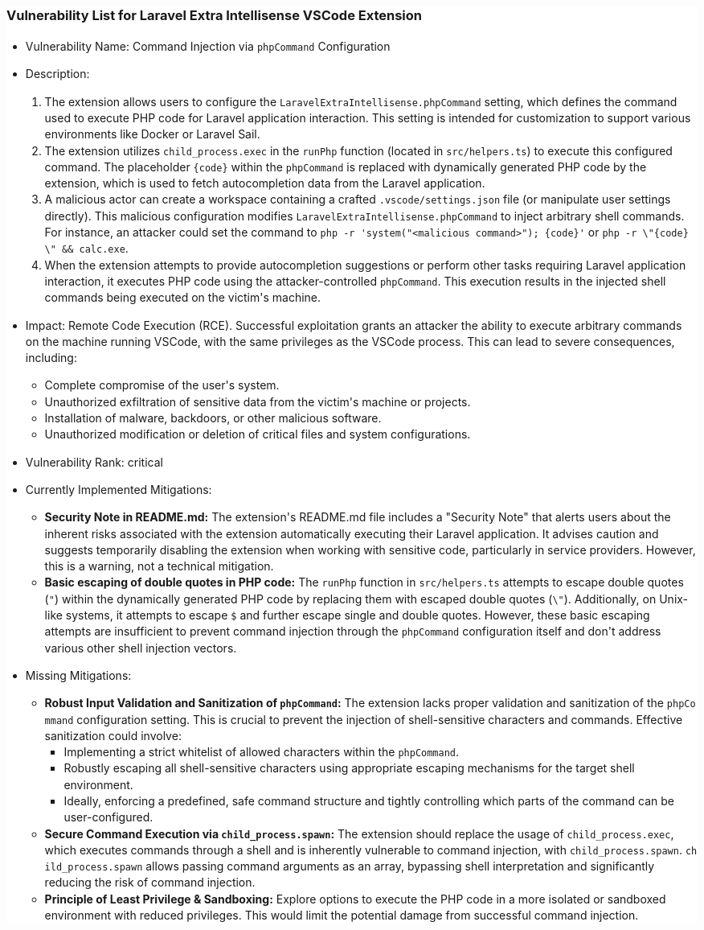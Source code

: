 ### Vulnerability List for Laravel Extra Intellisense VSCode Extension

* Vulnerability Name: Command Injection via `phpCommand` Configuration

* Description:
    1. The extension allows users to configure the `LaravelExtraIntellisense.phpCommand` setting, which defines the command used to execute PHP code for Laravel application interaction. This setting is intended for customization to support various environments like Docker or Laravel Sail.
    2. The extension utilizes `child_process.exec` in the `runPhp` function (located in `src/helpers.ts`) to execute this configured command. The placeholder `{code}` within the `phpCommand` is replaced with dynamically generated PHP code by the extension, which is used to fetch autocompletion data from the Laravel application.
    3. A malicious actor can create a workspace containing a crafted `.vscode/settings.json` file (or manipulate user settings directly). This malicious configuration modifies `LaravelExtraIntellisense.phpCommand` to inject arbitrary shell commands. For instance, an attacker could set the command to `php -r 'system("<malicious command>"); {code}'` or `php -r \"{code}\" && calc.exe`.
    4. When the extension attempts to provide autocompletion suggestions or perform other tasks requiring Laravel application interaction, it executes PHP code using the attacker-controlled `phpCommand`. This execution results in the injected shell commands being executed on the victim's machine.

* Impact:
    Remote Code Execution (RCE). Successful exploitation grants an attacker the ability to execute arbitrary commands on the machine running VSCode, with the same privileges as the VSCode process. This can lead to severe consequences, including:
    - Complete compromise of the user's system.
    - Unauthorized exfiltration of sensitive data from the victim's machine or projects.
    - Installation of malware, backdoors, or other malicious software.
    - Unauthorized modification or deletion of critical files and system configurations.

* Vulnerability Rank: critical

* Currently Implemented Mitigations:
    - **Security Note in README.md:** The extension's README.md file includes a "Security Note" that alerts users about the inherent risks associated with the extension automatically executing their Laravel application. It advises caution and suggests temporarily disabling the extension when working with sensitive code, particularly in service providers.  However, this is a warning, not a technical mitigation.
    - **Basic escaping of double quotes in PHP code:** The `runPhp` function in `src/helpers.ts` attempts to escape double quotes (`"`) within the dynamically generated PHP code by replacing them with escaped double quotes (`\"`). Additionally, on Unix-like systems, it attempts to escape `$` and further escape single and double quotes.  However, these basic escaping attempts are insufficient to prevent command injection through the `phpCommand` configuration itself and don't address various other shell injection vectors.

* Missing Mitigations:
    - **Robust Input Validation and Sanitization of `phpCommand`:** The extension lacks proper validation and sanitization of the `phpCommand` configuration setting.  This is crucial to prevent the injection of shell-sensitive characters and commands.  Effective sanitization could involve:
        - Implementing a strict whitelist of allowed characters within the `phpCommand`.
        - Robustly escaping all shell-sensitive characters using appropriate escaping mechanisms for the target shell environment.
        - Ideally, enforcing a predefined, safe command structure and tightly controlling which parts of the command can be user-configured.
    - **Secure Command Execution via `child_process.spawn`:** The extension should replace the usage of `child_process.exec`, which executes commands through a shell and is inherently vulnerable to command injection, with `child_process.spawn`.  `child_process.spawn` allows passing command arguments as an array, bypassing shell interpretation and significantly reducing the risk of command injection.
    - **Principle of Least Privilege & Sandboxing:** Explore options to execute the PHP code in a more isolated or sandboxed environment with reduced privileges. This would limit the potential damage from successful command injection.